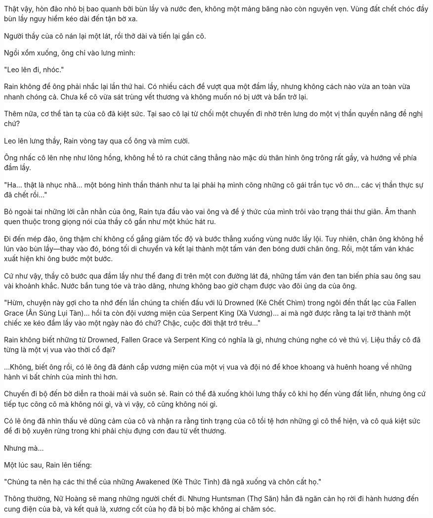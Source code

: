 Thật vậy, hòn đảo nhỏ bị bao quanh bởi bùn lầy và nước đen, không một mảng băng nào còn nguyên vẹn. Vùng đất chết chóc đầy bùn lầy nguy hiểm kéo dài đến tận bờ xa.

Người thầy của cô nán lại một lát, rồi thở dài và tiến lại gần cô.

Ngồi xổm xuống, ông chỉ vào lưng mình:

"Leo lên đi, nhóc."

Rain không để ông phải nhắc lại lần thứ hai. Có nhiều cách để vượt qua một đầm lầy, nhưng không cách nào vừa an toàn vừa nhanh chóng cả. Chưa kể cô vừa sát trùng vết thương và không muốn nó bị ướt và bẩn trở lại.

Thêm nữa, cơ thể tàn tạ của cô đã kiệt sức. Tại sao cô lại từ chối một chuyến đi nhờ trên lưng do một vị thần quyền năng đề nghị chứ?

Leo lên lưng thầy, Rain vòng tay qua cổ ông và mỉm cười.

Ông nhấc cô lên nhẹ như lông hồng, không hề tỏ ra chút căng thẳng nào mặc dù thân hình ông trông rất gầy, và hướng về phía đầm lầy.

"Ha… thật là nhục nhã… một bóng hình thần thánh như ta lại phải hạ mình cõng những cô gái trần tục vô ơn… các vị thần thực sự đã chết rồi…"

Bỏ ngoài tai những lời cằn nhằn của ông, Rain tựa đầu vào vai ông và để ý thức của mình trôi vào trạng thái thư giãn. Âm thanh quen thuộc trong giọng nói của thầy cô gần như một khúc hát ru.

Đi đến mép đảo, ông thậm chí không cố gắng giảm tốc độ và bước thẳng xuống vùng nước lầy lội. Tuy nhiên, chân ông không hề lún vào bùn lầy—thay vào đó, bóng tối di chuyển và kết lại thành một tấm ván đen bóng dưới chân ông. Rồi, một tấm ván khác xuất hiện khi ông bước một bước.

Cứ như vậy, thầy cô bước qua đầm lầy như thể đang đi trên một con đường lát đá, những tấm ván đen tan biến phía sau ông sau vài khoảnh khắc. Nước bắn tung tóe và trào dâng, nhưng không bao giờ chạm được vào đôi ủng da của ông.

"Hừm, chuyện này gợi cho ta nhớ đến lần chúng ta chiến đấu với lũ Drowned (Kẻ Chết Chìm) trong ngôi đền thất lạc của Fallen Grace (Ân Sủng Lụi Tàn)… hồi ta còn đội vương miện của Serpent King (Xà Vương)… ai mà ngờ được rằng ta lại trở thành một chiếc xe kéo đầm lầy vào một ngày nào đó chứ? Chậc, cuộc đời thật trớ trêu…"

Rain không biết những từ Drowned, Fallen Grace và Serpent King có nghĩa là gì, nhưng chúng nghe có vẻ thú vị. Liệu thầy cô đã từng là một vị vua vào thời cổ đại?

…Không, biết ông rồi, có lẽ ông đã đánh cắp vương miện của một vị vua và đội nó để khoe khoang và huênh hoang về những hành vi bất chính của mình thì hơn.

Chuyến đi bộ đến bờ diễn ra thoải mái và suôn sẻ. Rain có thể đã xuống khỏi lưng thầy cô khi họ đến vùng đất liền, nhưng ông cứ tiếp tục cõng cô mà không nói gì, và vì vậy, cô cũng không nói gì.

Có lẽ ông đã nhìn thấu vẻ dũng cảm của cô và nhận ra rằng tình trạng của cô tồi tệ hơn những gì cô thể hiện, và cô quá kiệt sức để đi bộ xuyên rừng trong khi phải chịu đựng cơn đau từ vết thương.

Nhưng mà…

Một lúc sau, Rain lên tiếng:

"Chúng ta nên hạ các thi thể của những Awakened (Kẻ Thức Tỉnh) đã ngã xuống và chôn cất họ."

Thông thường, Nữ Hoàng sẽ mang những người chết đi. Nhưng Huntsman (Thợ Săn) hẳn đã ngăn cản họ rời đi hành hương đến cung điện của bà, và kết quả là, xương cốt của họ đã bị bỏ mặc không ai chăm sóc.

